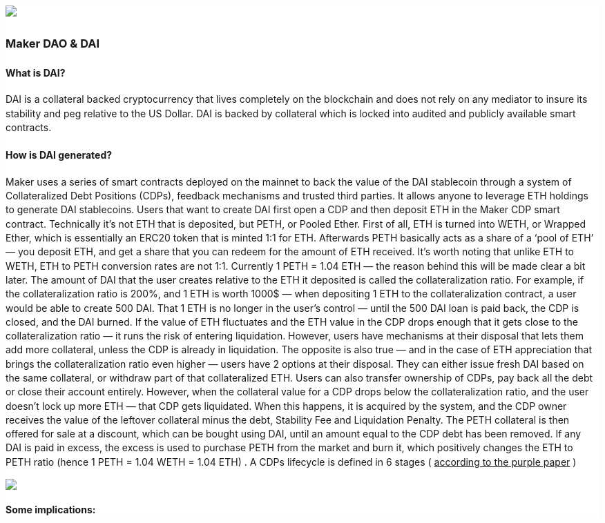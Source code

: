 ![](https://ipfs.infura.io/ipfs/QmUkchbCjDi18LMaYKZhJDk6GU63ifvrocqj6yWxVJJBUF)


### Maker DAO & DAI

#### What is DAI?
DAI is a collateral backed cryptocurrency that lives completely on the blockchain and does not rely on any mediator to insure its stability and peg relative to the US Dollar. DAI is backed by collateral which is locked into audited and publicly available smart contracts.

#### How is DAI generated?
Maker uses a series of smart contracts deployed on the mainnet to back the value of the DAI stablecoin through a system of Collateralized Debt Positions (CDPs), feedback mechanisms and trusted third parties. It allows anyone to leverage ETH holdings to generate DAI stablecoins.
Users that want to create DAI first open a CDP and then deposit ETH in the Maker CDP smart contract.
Technically it’s not ETH that is deposited, but PETH, or Pooled Ether. First of all, ETH is turned into WETH, or Wrapped Ether, which is essentially an ERC20 token that is minted 1:1 for ETH. Afterwards PETH basically acts as a share of a ‘pool of ETH’ — you deposit ETH, and get a share that you can redeem for the amount of ETH received. It’s worth noting that unlike ETH to WETH, ETH to PETH conversion rates are not 1:1. Currently 1 PETH = 1.04 ETH — the reason behind this will be made clear a bit later.
The amount of DAI that the user creates relative to the ETH it deposited is called the collateralization ratio. For example, if the collateralization ratio is 200%, and 1 ETH is worth 1000$ — when depositing 1 ETH to the collateralization contract, a user would be able to create 500 DAI. That 1 ETH is no longer in the user’s control — until the 500 DAI loan is paid back, the CDP is closed, and the DAI burned.
If the value of ETH fluctuates and the ETH value in the CDP drops enough that it gets close to the collateralization ratio — it runs the risk of entering liquidation. However, users have mechanisms at their disposal that lets them add more collateral, unless the CDP is already in liquidation. The opposite is also true — and in the case of ETH appreciation that brings the collateralization ratio even higher — users have 2 options at their disposal. They can either issue fresh DAI based on the same collateral, or withdraw part of that collateralized ETH. Users can also transfer ownership of CDPs, pay back all the debt or close their account entirely.
However, when the collateral value for a CDP drops below the collateralization ratio, and the user doesn’t lock up more ETH — that CDP gets liquidated. When this happens, it is acquired by the system, and the CDP owner receives the value of the leftover collateral minus the debt, Stability Fee and Liquidation Penalty.
The PETH collateral is then offered for sale at a discount, which can be bought using DAI, until an amount equal to the CDP debt has been removed. If any DAI is paid in excess, the excess is used to purchase PETH from the market and burn it, which positively changes the ETH to PETH ratio (hence 1 PETH = 1.04 WETH = 1.04 ETH) .
A CDPs lifecycle is defined in 6 stages ( 
[according to the purple paper](https://makerdao.com/purple/#dfn-free)
 )

![](https://ipfs.infura.io/ipfs/Qmd3ESirMkBj3zQsduCGkz8dYyZvNwfjfHgFKiTU3vUP8H)

 
**Some implications:**
 
